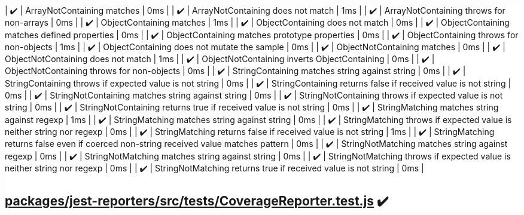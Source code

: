 | ✔️ | ArrayNotContaining matches | 0ms |
| ✔️ | ArrayNotContaining does not match | 1ms |
| ✔️ | ArrayNotContaining throws for non-arrays | 0ms |
| ✔️ | ObjectContaining matches | 1ms |
| ✔️ | ObjectContaining does not match | 0ms |
| ✔️ | ObjectContaining matches defined properties | 0ms |
| ✔️ | ObjectContaining matches prototype properties | 0ms |
| ✔️ | ObjectContaining throws for non-objects | 1ms |
| ✔️ | ObjectContaining does not mutate the sample | 0ms |
| ✔️ | ObjectNotContaining matches | 0ms |
| ✔️ | ObjectNotContaining does not match | 1ms |
| ✔️ | ObjectNotContaining inverts ObjectContaining | 0ms |
| ✔️ | ObjectNotContaining throws for non-objects | 0ms |
| ✔️ | StringContaining matches string against string | 0ms |
| ✔️ | StringContaining throws if expected value is not string | 0ms |
| ✔️ | StringContaining returns false if received value is not string | 0ms |
| ✔️ | StringNotContaining matches string against string | 0ms |
| ✔️ | StringNotContaining throws if expected value is not string | 0ms |
| ✔️ | StringNotContaining returns true if received value is not string | 0ms |
| ✔️ | StringMatching matches string against regexp | 1ms |
| ✔️ | StringMatching matches string against string | 0ms |
| ✔️ | StringMatching throws if expected value is neither string nor regexp | 0ms |
| ✔️ | StringMatching returns false if received value is not string | 1ms |
| ✔️ | StringMatching returns false even if coerced non-string received value matches pattern | 0ms |
| ✔️ | StringNotMatching matches string against regexp | 0ms |
| ✔️ | StringNotMatching matches string against string | 0ms |
| ✔️ | StringNotMatching throws if expected value is neither string nor regexp | 0ms |
| ✔️ | StringNotMatching returns true if received value is not string | 0ms |

## <a id="user-content-ts-10-packages-jest-reporters-src-tests-CoverageReporter-test-js" href="#ts-10-packages-jest-reporters-src-tests-CoverageReporter-test-js">packages/jest-reporters/src/__tests__/CoverageReporter.test.js</a> ✔️
